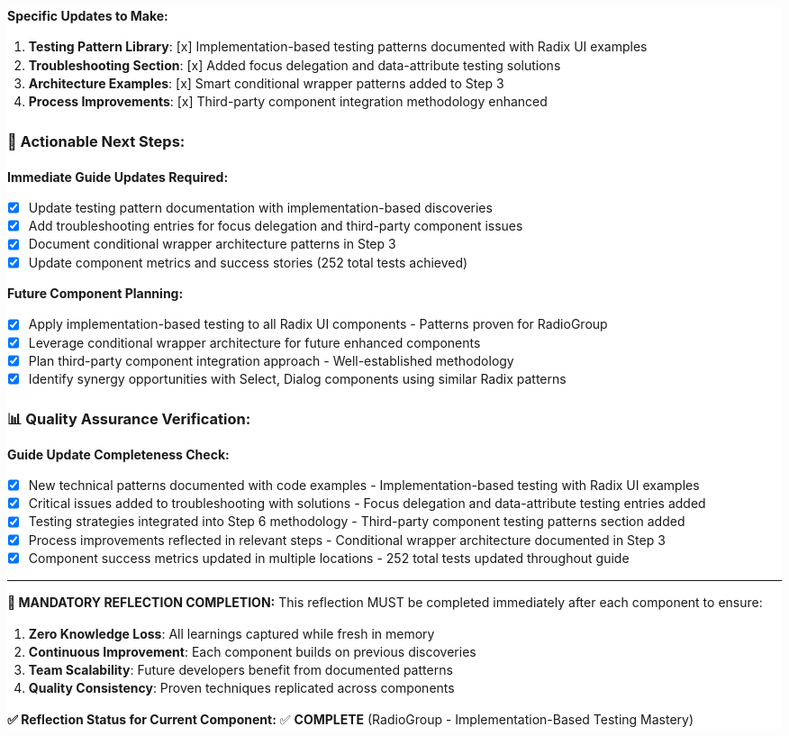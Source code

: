 **Specific Updates to Make:**

1. **Testing Pattern Library**: [x] Implementation-based testing patterns documented with Radix UI examples
2. **Troubleshooting Section**: [x] Added focus delegation and data-attribute testing solutions
3. **Architecture Examples**: [x] Smart conditional wrapper patterns added to Step 3
4. **Process Improvements**: [x] Third-party component integration methodology enhanced

### **🎯 Actionable Next Steps:**

**Immediate Guide Updates Required:**

- [x] Update testing pattern documentation with implementation-based discoveries
- [x] Add troubleshooting entries for focus delegation and third-party component issues
- [x] Document conditional wrapper architecture patterns in Step 3
- [x] Update component metrics and success stories (252 total tests achieved)

**Future Component Planning:**

- [x] Apply implementation-based testing to all Radix UI components - Patterns proven for RadioGroup
- [x] Leverage conditional wrapper architecture for future enhanced components
- [x] Plan third-party component integration approach - Well-established methodology
- [x] Identify synergy opportunities with Select, Dialog components using similar Radix patterns

### **📊 Quality Assurance Verification:**

**Guide Update Completeness Check:**

- [x] New technical patterns documented with code examples - Implementation-based testing with Radix UI examples
- [x] Critical issues added to troubleshooting with solutions - Focus delegation and data-attribute testing entries added
- [x] Testing strategies integrated into Step 6 methodology - Third-party component testing patterns section added
- [x] Process improvements reflected in relevant steps - Conditional wrapper architecture documented in Step 3
- [x] Component success metrics updated in multiple locations - 252 total tests updated throughout guide

---

**🎯 MANDATORY REFLECTION COMPLETION:**
This reflection MUST be completed immediately after each component to ensure:

1. **Zero Knowledge Loss**: All learnings captured while fresh in memory
2. **Continuous Improvement**: Each component builds on previous discoveries
3. **Team Scalability**: Future developers benefit from documented patterns
4. **Quality Consistency**: Proven techniques replicated across components

**✅ Reflection Status for Current Component:** ✅ **COMPLETE** (RadioGroup - Implementation-Based Testing Mastery)
